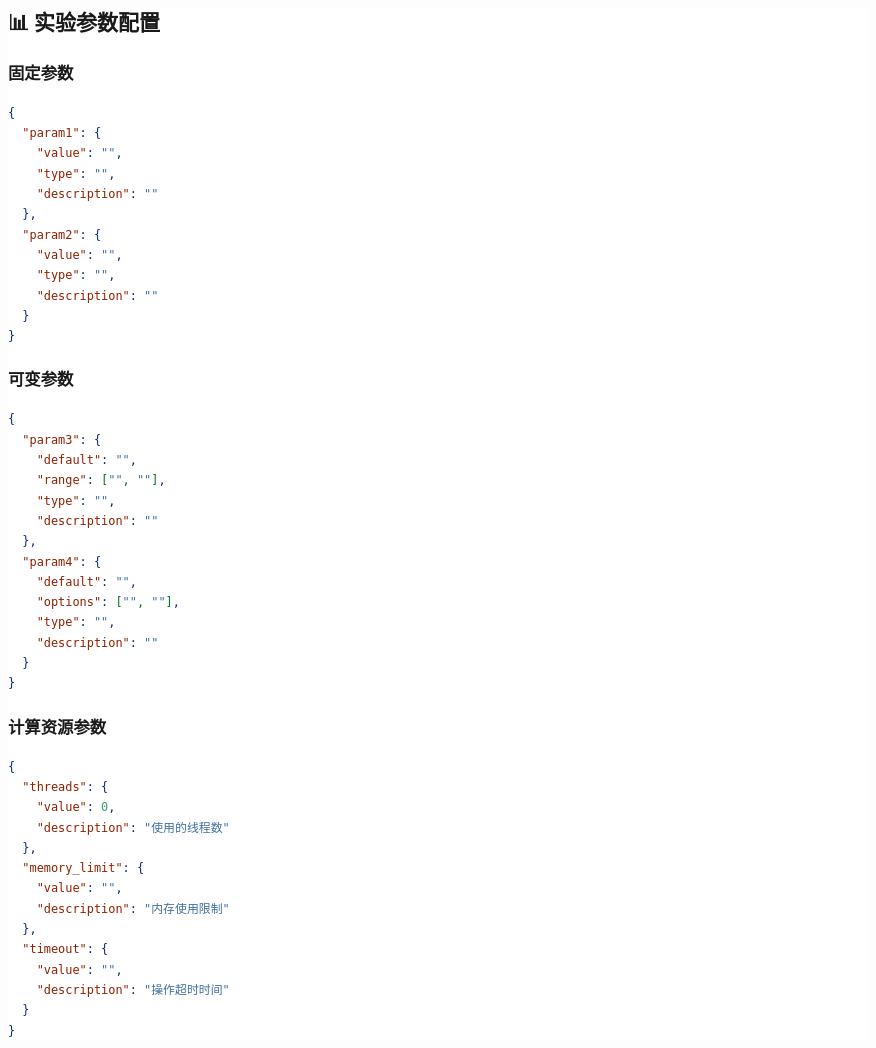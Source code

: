 ## 📊 实验参数配置

### 固定参数

```json
{
  "param1": {
    "value": "",
    "type": "",
    "description": ""
  },
  "param2": {
    "value": "",
    "type": "",
    "description": ""
  }
}
```

### 可变参数

```json
{
  "param3": {
    "default": "",
    "range": ["", ""],
    "type": "",
    "description": ""
  },
  "param4": {
    "default": "",
    "options": ["", ""],
    "type": "",
    "description": ""
  }
}
```

### 计算资源参数

```json
{
  "threads": {
    "value": 0,
    "description": "使用的线程数"
  },
  "memory_limit": {
    "value": "",
    "description": "内存使用限制"
  },
  "timeout": {
    "value": "",
    "description": "操作超时时间"
  }
}
```
